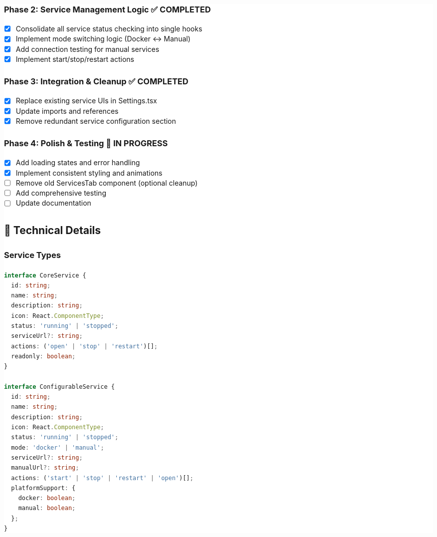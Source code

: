 ### Phase 2: Service Management Logic ✅ COMPLETED
- [x] Consolidate all service status checking into single hooks
- [x] Implement mode switching logic (Docker ↔ Manual)
- [x] Add connection testing for manual services
- [x] Implement start/stop/restart actions

### Phase 3: Integration & Cleanup ✅ COMPLETED
- [x] Replace existing service UIs in Settings.tsx
- [x] Update imports and references
- [x] Remove redundant service configuration section

### Phase 4: Polish & Testing 🔄 IN PROGRESS
- [x] Add loading states and error handling
- [x] Implement consistent styling and animations
- [ ] Remove old ServicesTab component (optional cleanup)
- [ ] Add comprehensive testing
- [ ] Update documentation

## 🔧 Technical Details

### Service Types
```typescript
interface CoreService {
  id: string;
  name: string;
  description: string;
  icon: React.ComponentType;
  status: 'running' | 'stopped';
  serviceUrl?: string;
  actions: ('open' | 'stop' | 'restart')[];
  readonly: boolean;
}

interface ConfigurableService {
  id: string;
  name: string;
  description: string;
  icon: React.ComponentType;
  status: 'running' | 'stopped';
  mode: 'docker' | 'manual';
  serviceUrl?: string;
  manualUrl?: string;
  actions: ('start' | 'stop' | 'restart' | 'open')[];
  platformSupport: {
    docker: boolean;
    manual: boolean;
  };
}
```
